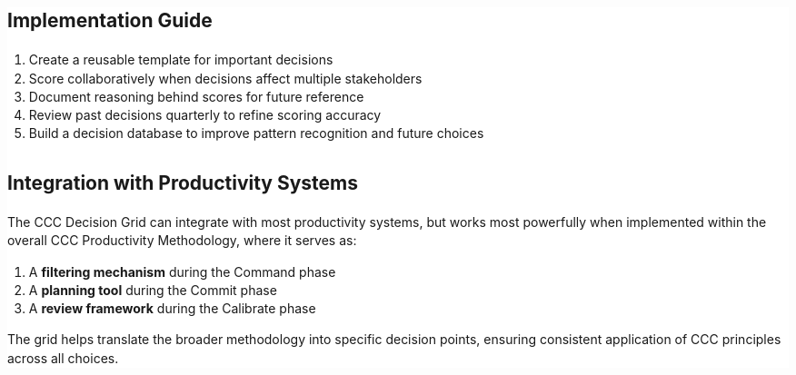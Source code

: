 ## Implementation Guide

1. Create a reusable template for important decisions
2. Score collaboratively when decisions affect multiple stakeholders
3. Document reasoning behind scores for future reference
4. Review past decisions quarterly to refine scoring accuracy
5. Build a decision database to improve pattern recognition and future choices

## Integration with Productivity Systems

The CCC Decision Grid can integrate with most productivity systems, but works most powerfully when implemented within the overall CCC Productivity Methodology, where it serves as:

1. A **filtering mechanism** during the Command phase
2. A **planning tool** during the Commit phase 
3. A **review framework** during the Calibrate phase

The grid helps translate the broader methodology into specific decision points, ensuring consistent application of CCC principles across all choices. 